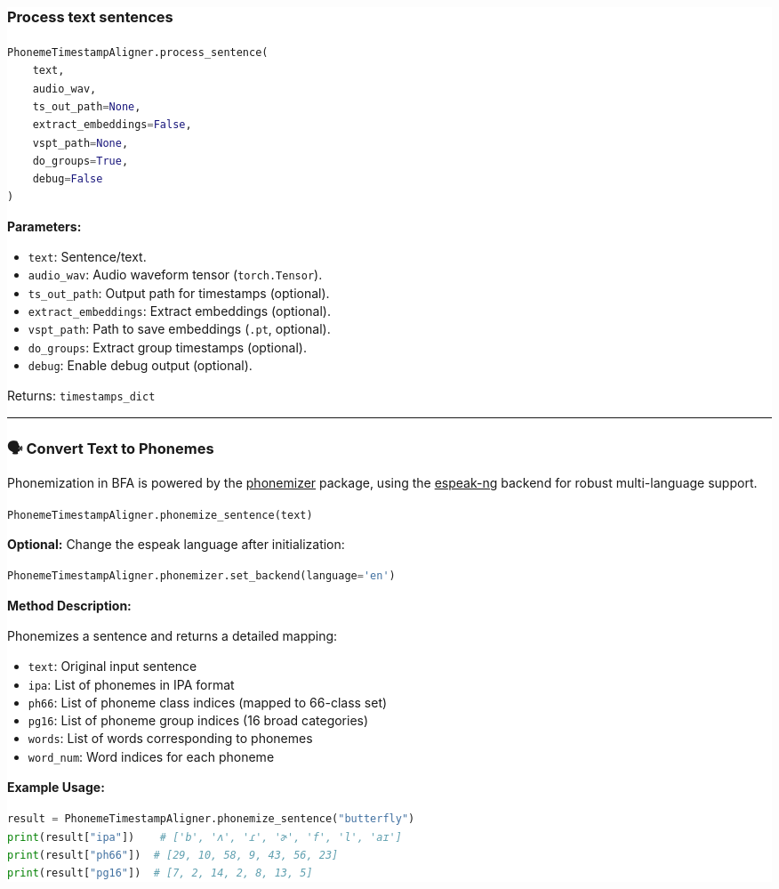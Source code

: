 
### Process text sentences

```python
PhonemeTimestampAligner.process_sentence(
    text,
    audio_wav,
    ts_out_path=None,
    extract_embeddings=False,
    vspt_path=None,
    do_groups=True,
    debug=False
)
```

**Parameters:**
- `text`: Sentence/text.
- `audio_wav`: Audio waveform tensor (`torch.Tensor`).
- `ts_out_path`: Output path for timestamps (optional).
- `extract_embeddings`: Extract embeddings (optional).
- `vspt_path`: Path to save embeddings (`.pt`, optional).
- `do_groups`: Extract group timestamps (optional).
- `debug`: Enable debug output (optional).

Returns: `timestamps_dict`

---
### 🗣️ Convert Text to Phonemes

Phonemization in BFA is powered by the [phonemizer](https://github.com/bootphon/phonemizer) package, using the [espeak-ng](https://github.com/espeak-ng/espeak-ng) backend for robust multi-language support.

```python
PhonemeTimestampAligner.phonemize_sentence(text)
```

**Optional:** Change the espeak language after initialization:
```python
PhonemeTimestampAligner.phonemizer.set_backend(language='en')
```

**Method Description:**

Phonemizes a sentence and returns a detailed mapping:

- `text`: Original input sentence
- `ipa`: List of phonemes in IPA format
- `ph66`: List of phoneme class indices (mapped to 66-class set)
- `pg16`: List of phoneme group indices (16 broad categories)
- `words`: List of words corresponding to phonemes
- `word_num`: Word indices for each phoneme

**Example Usage:**
```python
result = PhonemeTimestampAligner.phonemize_sentence("butterfly")
print(result["ipa"])    # ['b', 'ʌ', 'ɾ', 'ɚ', 'f', 'l', 'aɪ']
print(result["ph66"])  # [29, 10, 58, 9, 43, 56, 23]
print(result["pg16"])  # [7, 2, 14, 2, 8, 13, 5]
```
